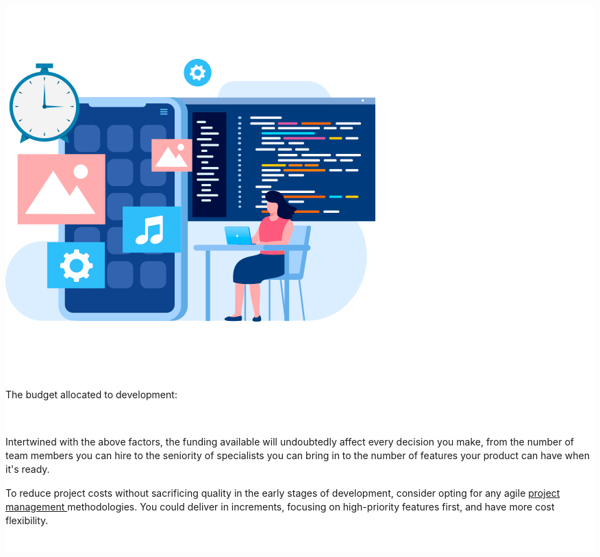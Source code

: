 <img src="./media/time.png">
</center>

<br>

<title-3>The budget allocated to development:</title-3>

<br>

Intertwined with the above factors, the funding available will undoubtedly affect every decision you make, from the number of team members you can hire to the seniority of specialists you can bring in to the number of features your product can have when it's ready. 

To reduce project costs without sacrificing quality in the early stages of development, consider opting for any agile <a target="_blank" href="https://cobuildlab.com/blog/top-project-management-software-tools/"> project management </a> methodologies. You could deliver in increments, focusing on high-priority features first, and have more cost flexibility.

<br>

<center>